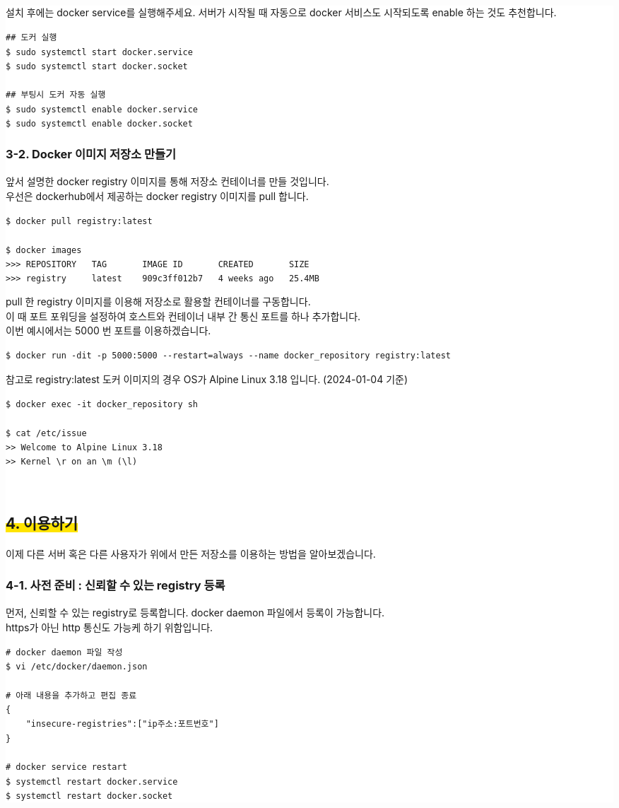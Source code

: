설치 후에는 docker service를 실행해주세요. 서버가 시작될 때 자동으로 docker 서비스도 시작되도록 enable 하는 것도 추천합니다.  

```terminal
## 도커 실행
$ sudo systemctl start docker.service
$ sudo systemctl start docker.socket

## 부팅시 도커 자동 실행
$ sudo systemctl enable docker.service
$ sudo systemctl enable docker.socket
```

### 3-2. Docker 이미지 저장소 만들기

앞서 설명한 docker registry 이미지를 통해 저장소 컨테이너를 만들 것입니다.  
우선은 dockerhub에서 제공하는 docker registry 이미지를 pull 합니다.  

```terminal
$ docker pull registry:latest

$ docker images
>>> REPOSITORY   TAG       IMAGE ID       CREATED       SIZE
>>> registry     latest    909c3ff012b7   4 weeks ago   25.4MB
```

pull 한 registry 이미지를 이용해 저장소로 활용할 컨테이너를 구동합니다.  
이 때 포트 포워딩을 설정하여 호스트와 컨테이너 내부 간 통신 포트를 하나 추가합니다.  
이번 예시에서는 5000 번 포트를 이용하겠습니다.  

```terminal
$ docker run -dit -p 5000:5000 --restart=always --name docker_repository registry:latest
```

참고로 registry:latest 도커 이미지의 경우 OS가 Alpine Linux 3.18 입니다. (2024-01-04 기준)  

```terminal
$ docker exec -it docker_repository sh

$ cat /etc/issue
>> Welcome to Alpine Linux 3.18
>> Kernel \r on an \m (\l)
```

<br>

## <span style='background:linear-gradient(to top, #FFE400 50%, transparent 50%)'>4. 이용하기</span>

이제 다른 서버 혹은 다른 사용자가 위에서 만든 저장소를 이용하는 방법을 알아보겠습니다.  

### 4-1. 사전 준비 : 신뢰할 수 있는 registry 등록  

먼저, 신뢰할 수 있는 registry로 등록합니다. docker daemon 파일에서 등록이 가능합니다.  
https가 아닌 http 통신도 가능케 하기 위함입니다.  

```terminal
# docker daemon 파일 작성
$ vi /etc/docker/daemon.json

# 아래 내용을 추가하고 편집 종료
{
    "insecure-registries":["ip주소:포트번호"]
}

# docker service restart
$ systemctl restart docker.service
$ systemctl restart docker.socket
```
